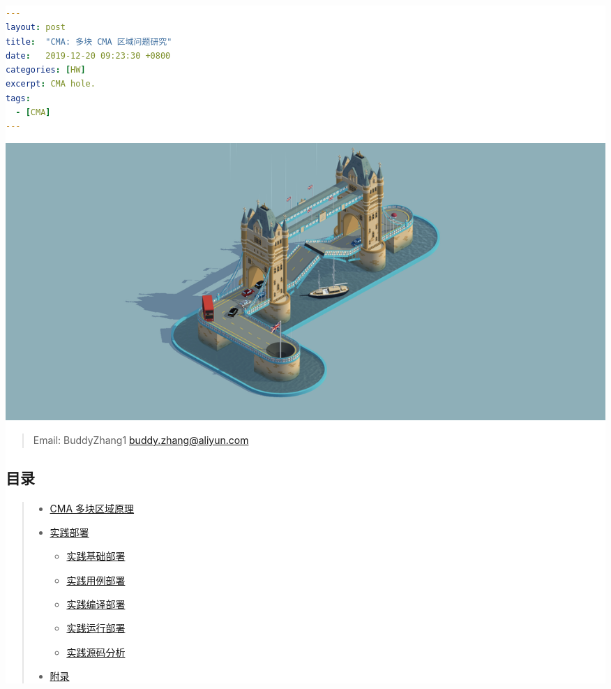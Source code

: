 ```yaml
---
layout: post
title:  "CMA: 多块 CMA 区域问题研究"
date:   2019-12-20 09:23:30 +0800
categories: [HW]
excerpt: CMA hole.
tags:
  - [CMA]
---
```


![](/assets/PDB/BiscuitOS/kernel/IND00000L0.PNG)

> Email: BuddyZhang1 <buddy.zhang@aliyun.com>

## 目录

> - [CMA 多块区域原理](#A0)
>
> - [实践部署](#B0)
>
>   - [实践基础部署](#B01)
>
>   - [实践用例部署](#B02)
>
>   - [实践编译部署](#B03)
>
>   - [实践运行部署](#B04)
>
>   - [实践源码分析](#B05)
>
> - [附录](#Z0)
